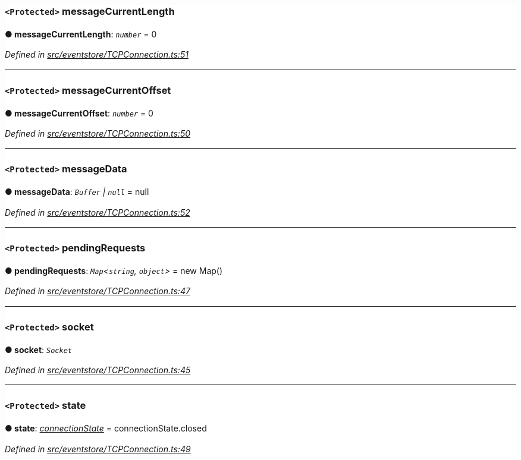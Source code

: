 ### `<Protected>` messageCurrentLength

**● messageCurrentLength**: *`number`* = 0

*Defined in [src/eventstore/TCPConnection.ts:51](https://github.com/sebastianwessel/eventstore-ts-client/blob/b09933f/src/eventstore/TCPConnection.ts#L51)*

___
<a id="messagecurrentoffset"></a>

### `<Protected>` messageCurrentOffset

**● messageCurrentOffset**: *`number`* = 0

*Defined in [src/eventstore/TCPConnection.ts:50](https://github.com/sebastianwessel/eventstore-ts-client/blob/b09933f/src/eventstore/TCPConnection.ts#L50)*

___
<a id="messagedata"></a>

### `<Protected>` messageData

**● messageData**: *`Buffer` \| `null`* =  null

*Defined in [src/eventstore/TCPConnection.ts:52](https://github.com/sebastianwessel/eventstore-ts-client/blob/b09933f/src/eventstore/TCPConnection.ts#L52)*

___
<a id="pendingrequests"></a>

### `<Protected>` pendingRequests

**● pendingRequests**: *`Map`<`string`, `object`>* =  new Map()

*Defined in [src/eventstore/TCPConnection.ts:47](https://github.com/sebastianwessel/eventstore-ts-client/blob/b09933f/src/eventstore/TCPConnection.ts#L47)*

___
<a id="socket"></a>

### `<Protected>` socket

**● socket**: *`Socket`*

*Defined in [src/eventstore/TCPConnection.ts:45](https://github.com/sebastianwessel/eventstore-ts-client/blob/b09933f/src/eventstore/TCPConnection.ts#L45)*

___
<a id="state"></a>

### `<Protected>` state

**● state**: *[connectionState](../enums/_src_eventstore_tcpconnection_.connectionstate.md)* =  connectionState.closed

*Defined in [src/eventstore/TCPConnection.ts:49](https://github.com/sebastianwessel/eventstore-ts-client/blob/b09933f/src/eventstore/TCPConnection.ts#L49)*
